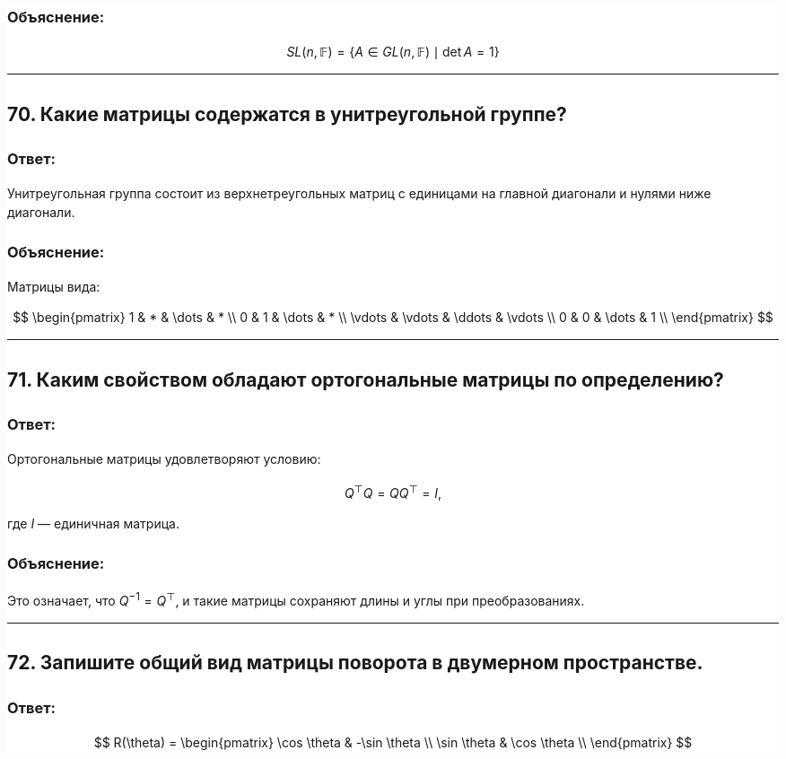 ### **Объяснение:**

$$SL(n, \mathbb{F}) = \{A \in GL(n, \mathbb{F}) \mid \det A = 1\}$$

---

## 70. Какие матрицы содержатся в унитреугольной группе?

### **Ответ:**

Унитреугольная группа состоит из верхнетреугольных матриц с единицами на главной диагонали и нулями ниже диагонали.

### **Объяснение:**

Матрицы вида:

$$
\begin{pmatrix}
1 & * & \dots & * \\
0 & 1 & \dots & * \\
\vdots & \vdots & \ddots & \vdots \\
0 & 0 & \dots & 1 \\
\end{pmatrix}
$$

---

## 71. Каким свойством обладают ортогональные матрицы по определению?

### **Ответ:**

Ортогональные матрицы удовлетворяют условию:

$$Q^\top Q = QQ^\top = I,$$

где $I$ — единичная матрица.

### **Объяснение:**

Это означает, что $Q^{-1} = Q^\top$, и такие матрицы сохраняют длины и углы при преобразованиях.

---

## 72. Запишите общий вид матрицы поворота в двумерном пространстве.

### **Ответ:**

$$
R(\theta) = \begin{pmatrix}
\cos \theta & -\sin \theta \\
\sin \theta & \cos \theta \\
\end{pmatrix}
$$

